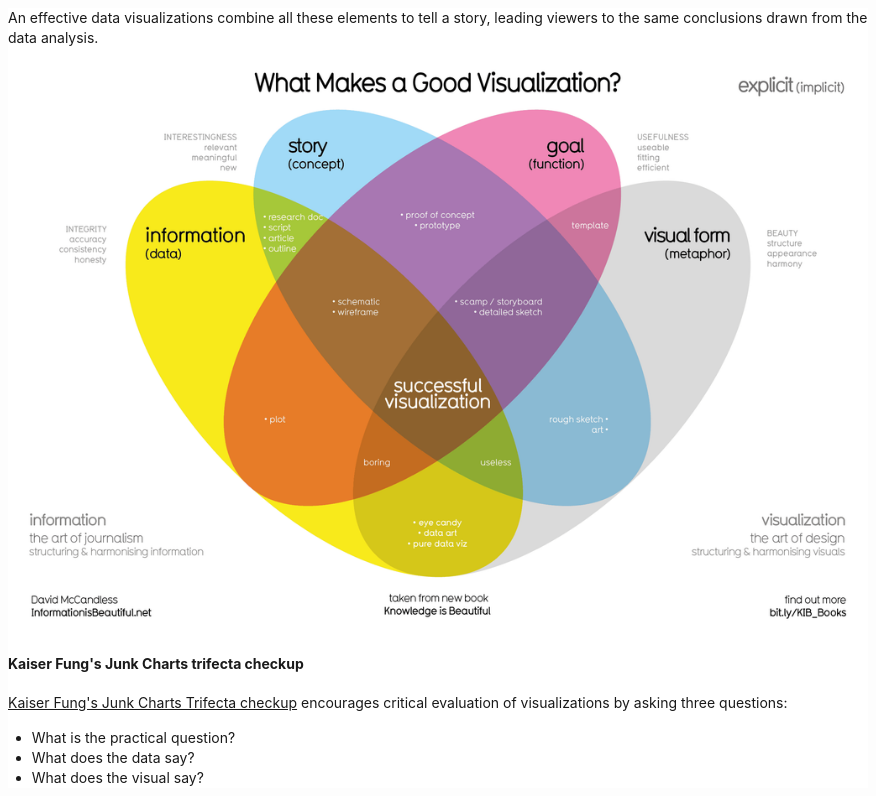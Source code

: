 An effective data visualizations combine all these elements to tell a story, leading viewers to the same conclusions drawn from the data analysis.

![McCandless method](/images/viz-framework-mccandless.png 'McCandless method')

#### Kaiser Fung's Junk Charts trifecta checkup

[Kaiser Fung's Junk Charts Trifecta checkup](https://junkcharts.typepad.com/junk_charts/junk-charts-trifecta-checkup-the-definitive-guide.html) encourages critical evaluation of visualizations by asking three questions:

- What is the practical question?
- What does the data say?
- What does the visual say?
